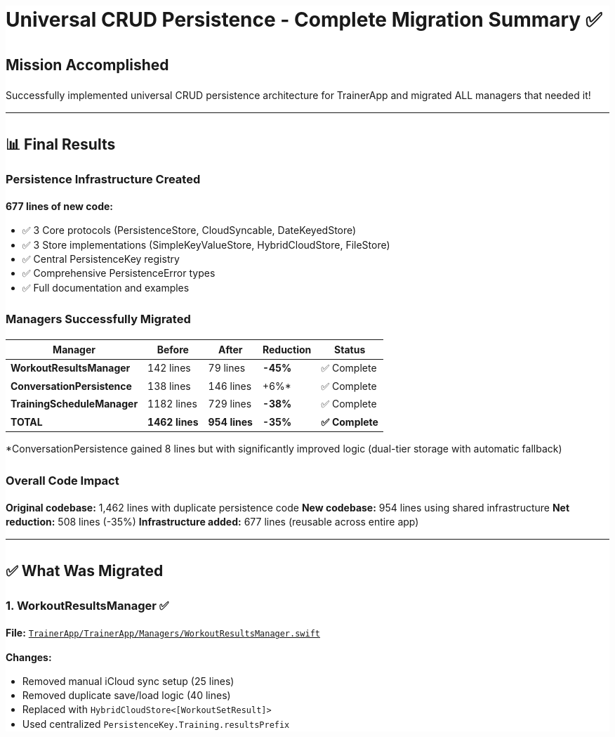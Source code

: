 # Universal CRUD Persistence - Complete Migration Summary ✅

## Mission Accomplished

Successfully implemented universal CRUD persistence architecture for TrainerApp and migrated ALL managers that needed it!

---

## 📊 Final Results

### Persistence Infrastructure Created
**677 lines of new code:**
- ✅ 3 Core protocols (PersistenceStore, CloudSyncable, DateKeyedStore)
- ✅ 3 Store implementations (SimpleKeyValueStore, HybridCloudStore, FileStore)
- ✅ Central PersistenceKey registry
- ✅ Comprehensive PersistenceError types
- ✅ Full documentation and examples

### Managers Successfully Migrated

| Manager | Before | After | Reduction | Status |
|---------|--------|-------|-----------|--------|
| **WorkoutResultsManager** | 142 lines | 79 lines | **-45%** | ✅ Complete |
| **ConversationPersistence** | 138 lines | 146 lines | +6%* | ✅ Complete |
| **TrainingScheduleManager** | 1182 lines | 729 lines | **-38%** | ✅ Complete |
| **TOTAL** | **1462 lines** | **954 lines** | **-35%** | **✅ Complete** |

*ConversationPersistence gained 8 lines but with significantly improved logic (dual-tier storage with automatic fallback)

### Overall Code Impact

**Original codebase:** 1,462 lines with duplicate persistence code
**New codebase:** 954 lines using shared infrastructure
**Net reduction:** 508 lines (-35%)
**Infrastructure added:** 677 lines (reusable across entire app)

---

## ✅ What Was Migrated

### 1. WorkoutResultsManager ✅
**File:** [`TrainerApp/TrainerApp/Managers/WorkoutResultsManager.swift`](TrainerApp/TrainerApp/Managers/WorkoutResultsManager.swift)

**Changes:**
- Removed manual iCloud sync setup (25 lines)
- Removed duplicate save/load logic (40 lines)
- Replaced with `HybridCloudStore<[WorkoutSetResult]>`
- Used centralized `PersistenceKey.Training.resultsPrefix`
